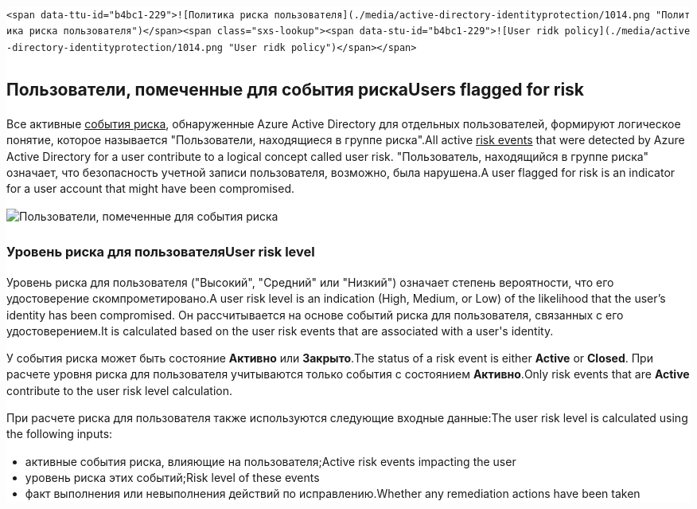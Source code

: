     <span data-ttu-id="b4bc1-229">![Политика риска пользователя](./media/active-directory-identityprotection/1014.png "Политика риска пользователя")</span><span class="sxs-lookup"><span data-stu-id="b4bc1-229">![User ridk policy](./media/active-directory-identityprotection/1014.png "User ridk policy")</span></span>



## <a name="users-flagged-for-risk"></a><span data-ttu-id="b4bc1-230">Пользователи, помеченные для события риска</span><span class="sxs-lookup"><span data-stu-id="b4bc1-230">Users flagged for risk</span></span>

<span data-ttu-id="b4bc1-231">Все активные [события риска](active-directory-identity-protection-risk-events.md), обнаруженные Azure Active Directory для отдельных пользователей, формируют логическое понятие, которое называется "Пользователи, находящиеся в группе риска".</span><span class="sxs-lookup"><span data-stu-id="b4bc1-231">All active [risk events](active-directory-identity-protection-risk-events.md) that were detected by Azure Active Directory for a user contribute to a logical concept called user risk.</span></span> <span data-ttu-id="b4bc1-232">"Пользователь, находящийся в группе риска" означает, что безопасность учетной записи пользователя, возможно, была нарушена.</span><span class="sxs-lookup"><span data-stu-id="b4bc1-232">A user flagged for risk is an indicator for a user account that might have been compromised.</span></span>

![Пользователи, помеченные для события риска](./media/active-directory-identityprotection/1200.png)


### <a name="user-risk-level"></a><span data-ttu-id="b4bc1-234">Уровень риска для пользователя</span><span class="sxs-lookup"><span data-stu-id="b4bc1-234">User risk level</span></span>

<span data-ttu-id="b4bc1-235">Уровень риска для пользователя ("Высокий", "Средний" или "Низкий") означает степень вероятности, что его удостоверение скомпрометировано.</span><span class="sxs-lookup"><span data-stu-id="b4bc1-235">A user risk level is an indication (High, Medium, or Low) of the likelihood that the user’s identity has been compromised.</span></span> <span data-ttu-id="b4bc1-236">Он рассчитывается на основе событий риска для пользователя, связанных с его удостоверением.</span><span class="sxs-lookup"><span data-stu-id="b4bc1-236">It is calculated based on the user risk events that are associated with a user's identity.</span></span>

<span data-ttu-id="b4bc1-237">У события риска может быть состояние **Активно** или **Закрыто**.</span><span class="sxs-lookup"><span data-stu-id="b4bc1-237">The status of a risk event is either **Active** or **Closed**.</span></span> <span data-ttu-id="b4bc1-238">При расчете уровня риска для пользователя учитываются только события с состоянием **Активно**.</span><span class="sxs-lookup"><span data-stu-id="b4bc1-238">Only risk events that are **Active** contribute to the user risk level calculation.</span></span>

<span data-ttu-id="b4bc1-239">При расчете риска для пользователя также используются следующие входные данные:</span><span class="sxs-lookup"><span data-stu-id="b4bc1-239">The user risk level is calculated using the following inputs:</span></span>

* <span data-ttu-id="b4bc1-240">активные события риска, влияющие на пользователя;</span><span class="sxs-lookup"><span data-stu-id="b4bc1-240">Active risk events impacting the user</span></span>
* <span data-ttu-id="b4bc1-241">уровень риска этих событий;</span><span class="sxs-lookup"><span data-stu-id="b4bc1-241">Risk level of these events</span></span>
* <span data-ttu-id="b4bc1-242">факт выполнения или невыполнения действий по исправлению.</span><span class="sxs-lookup"><span data-stu-id="b4bc1-242">Whether any remediation actions have been taken</span></span>
